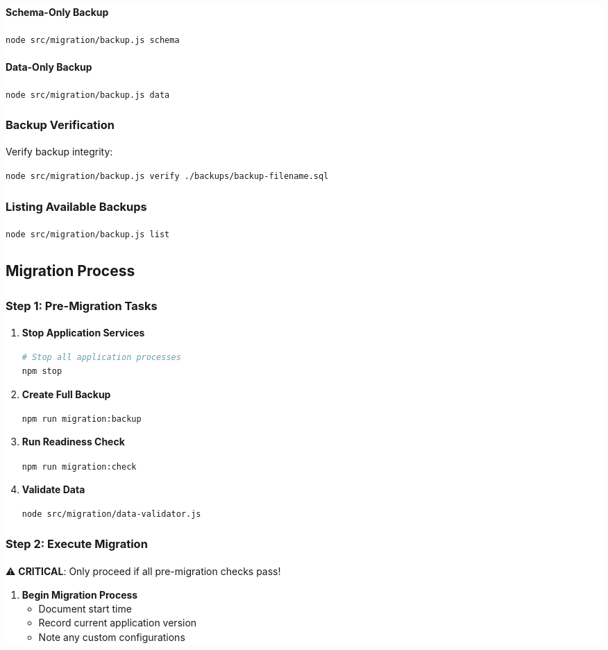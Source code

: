 #### Schema-Only Backup
```bash
node src/migration/backup.js schema
```

#### Data-Only Backup
```bash
node src/migration/backup.js data
```

### Backup Verification

Verify backup integrity:
```bash
node src/migration/backup.js verify ./backups/backup-filename.sql
```

### Listing Available Backups

```bash
node src/migration/backup.js list
```

## Migration Process

### Step 1: Pre-Migration Tasks

1. **Stop Application Services**
   ```bash
   # Stop all application processes
   npm stop
   ```

2. **Create Full Backup**
   ```bash
   npm run migration:backup
   ```

3. **Run Readiness Check**
   ```bash
   npm run migration:check
   ```

4. **Validate Data**
   ```bash
   node src/migration/data-validator.js
   ```

### Step 2: Execute Migration

⚠️ **CRITICAL**: Only proceed if all pre-migration checks pass!

1. **Begin Migration Process**
   - Document start time
   - Record current application version
   - Note any custom configurations
